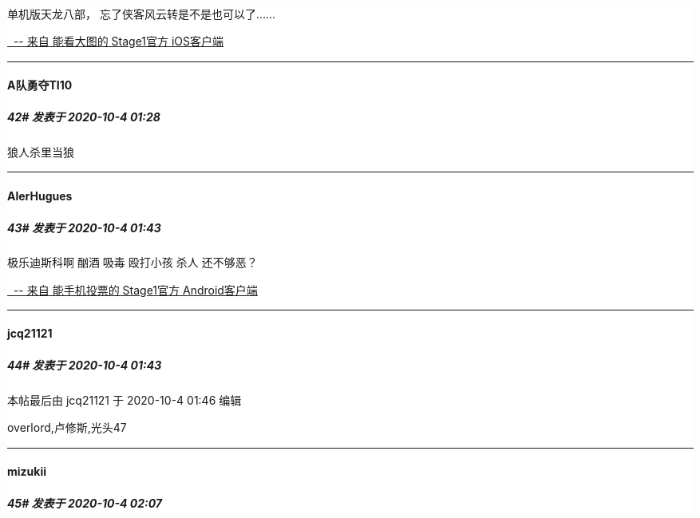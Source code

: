 


单机版天龙八部，
忘了侠客风云转是不是也可以了……

[  -- 来自 能看大图的 Stage1官方 iOS客户端](https://itunes.apple.com/fi/app/saraba1st/id1221237470?mt=8)







*****

####  A队勇夺TI10  
##### 42#       发表于 2020-10-4 01:28




狼人杀里当狼







*****

####  AlerHugues  
##### 43#       发表于 2020-10-4 01:43




极乐迪斯科啊
酗酒 吸毒 殴打小孩 杀人 还不够恶？

[  -- 来自 能手机投票的 Stage1官方 Android客户端](https://www.coolapk.com/apk/140634)







*****

####  jcq21121  
##### 44#       发表于 2020-10-4 01:43



 本帖最后由 jcq21121 于 2020-10-4 01:46 编辑 

overlord,卢修斯,光头47







*****

####  mizukii  
##### 45#       发表于 2020-10-4 02:07
